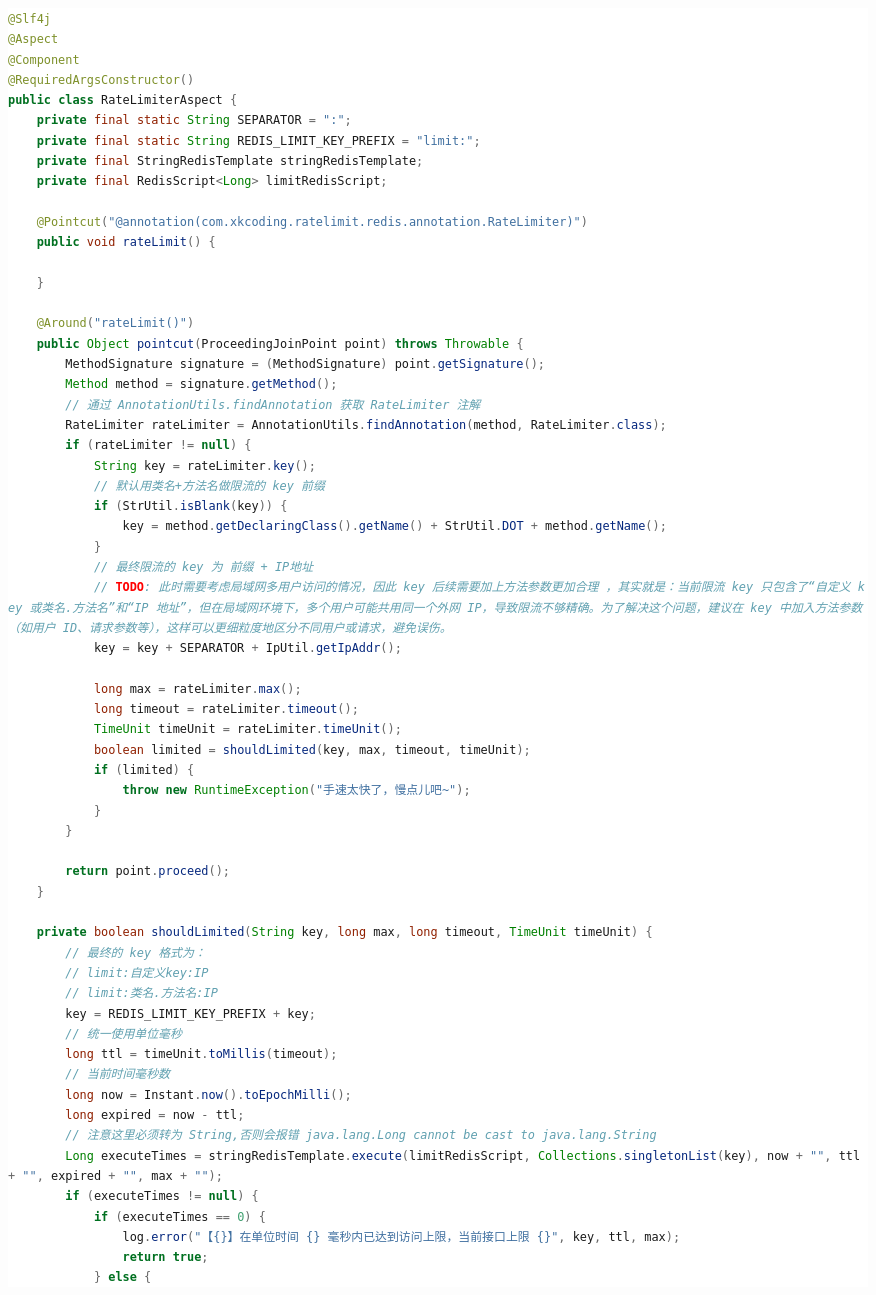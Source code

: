 ```Java
@Slf4j  
@Aspect  
@Component  
@RequiredArgsConstructor()  
public class RateLimiterAspect {  
    private final static String SEPARATOR = ":";  
    private final static String REDIS_LIMIT_KEY_PREFIX = "limit:";  
    private final StringRedisTemplate stringRedisTemplate;  
    private final RedisScript<Long> limitRedisScript;  
  
    @Pointcut("@annotation(com.xkcoding.ratelimit.redis.annotation.RateLimiter)")  
    public void rateLimit() {  
  
    }  
  
    @Around("rateLimit()")  
    public Object pointcut(ProceedingJoinPoint point) throws Throwable {  
        MethodSignature signature = (MethodSignature) point.getSignature();  
        Method method = signature.getMethod();  
        // 通过 AnnotationUtils.findAnnotation 获取 RateLimiter 注解  
        RateLimiter rateLimiter = AnnotationUtils.findAnnotation(method, RateLimiter.class);  
        if (rateLimiter != null) {  
            String key = rateLimiter.key();  
            // 默认用类名+方法名做限流的 key 前缀  
            if (StrUtil.isBlank(key)) {  
                key = method.getDeclaringClass().getName() + StrUtil.DOT + method.getName();  
            }  
            // 最终限流的 key 为 前缀 + IP地址  
            // TODO: 此时需要考虑局域网多用户访问的情况，因此 key 后续需要加上方法参数更加合理 ，其实就是：当前限流 key 只包含了“自定义 key 或类名.方法名”和“IP 地址”，但在局域网环境下，多个用户可能共用同一个外网 IP，导致限流不够精确。为了解决这个问题，建议在 key 中加入方法参数（如用户 ID、请求参数等），这样可以更细粒度地区分不同用户或请求，避免误伤。
            key = key + SEPARATOR + IpUtil.getIpAddr();  
  
            long max = rateLimiter.max();  
            long timeout = rateLimiter.timeout();  
            TimeUnit timeUnit = rateLimiter.timeUnit();  
            boolean limited = shouldLimited(key, max, timeout, timeUnit);  
            if (limited) {  
                throw new RuntimeException("手速太快了，慢点儿吧~");  
            }  
        }  
  
        return point.proceed();  
    }  
  
    private boolean shouldLimited(String key, long max, long timeout, TimeUnit timeUnit) {  
        // 最终的 key 格式为：  
        // limit:自定义key:IP  
        // limit:类名.方法名:IP  
        key = REDIS_LIMIT_KEY_PREFIX + key;  
        // 统一使用单位毫秒  
        long ttl = timeUnit.toMillis(timeout);  
        // 当前时间毫秒数  
        long now = Instant.now().toEpochMilli();  
        long expired = now - ttl;  
        // 注意这里必须转为 String,否则会报错 java.lang.Long cannot be cast to java.lang.String  
	    Long executeTimes = stringRedisTemplate.execute(limitRedisScript, Collections.singletonList(key), now + "", ttl + "", expired + "", max + "");  
        if (executeTimes != null) {  
            if (executeTimes == 0) {  
                log.error("【{}】在单位时间 {} 毫秒内已达到访问上限，当前接口上限 {}", key, ttl, max);  
                return true;  
            } else {  
```